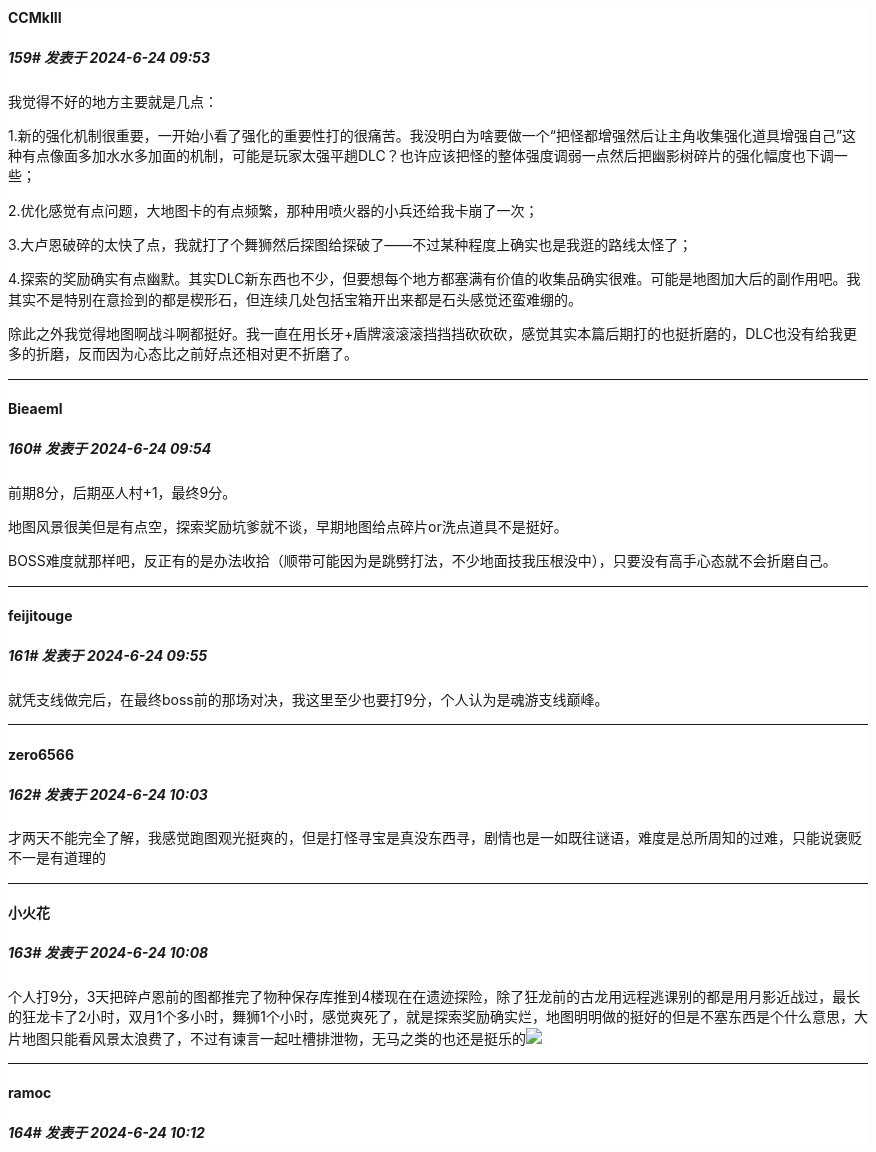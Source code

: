 ####  CCMkIII  
##### 159#       发表于 2024-6-24 09:53

我觉得不好的地方主要就是几点：

1.新的强化机制很重要，一开始小看了强化的重要性打的很痛苦。我没明白为啥要做一个“把怪都增强然后让主角收集强化道具增强自己”这种有点像面多加水水多加面的机制，可能是玩家太强平趟DLC？也许应该把怪的整体强度调弱一点然后把幽影树碎片的强化幅度也下调一些；

2.优化感觉有点问题，大地图卡的有点频繁，那种用喷火器的小兵还给我卡崩了一次；

3.大卢恩破碎的太快了点，我就打了个舞狮然后探图给探破了——不过某种程度上确实也是我逛的路线太怪了；

4.探索的奖励确实有点幽默。其实DLC新东西也不少，但要想每个地方都塞满有价值的收集品确实很难。可能是地图加大后的副作用吧。我其实不是特别在意捡到的都是楔形石，但连续几处包括宝箱开出来都是石头感觉还蛮难绷的。

除此之外我觉得地图啊战斗啊都挺好。我一直在用长牙+盾牌滚滚滚挡挡挡砍砍砍，感觉其实本篇后期打的也挺折磨的，DLC也没有给我更多的折磨，反而因为心态比之前好点还相对更不折磨了。

*****

####  Bieaeml  
##### 160#       发表于 2024-6-24 09:54

前期8分，后期巫人村+1，最终9分。

地图风景很美但是有点空，探索奖励坑爹就不谈，早期地图给点碎片or洗点道具不是挺好。

BOSS难度就那样吧，反正有的是办法收拾（顺带可能因为是跳劈打法，不少地面技我压根没中），只要没有高手心态就不会折磨自己。


*****

####  feijitouge  
##### 161#       发表于 2024-6-24 09:55

就凭支线做完后，在最终boss前的那场对决，我这里至少也要打9分，个人认为是魂游支线巅峰。


*****

####  zero6566  
##### 162#       发表于 2024-6-24 10:03

才两天不能完全了解，我感觉跑图观光挺爽的，但是打怪寻宝是真没东西寻，剧情也是一如既往谜语，难度是总所周知的过难，只能说褒贬不一是有道理的


*****

####  小火花  
##### 163#       发表于 2024-6-24 10:08

个人打9分，3天把碎卢恩前的图都推完了物种保存库推到4楼现在在遗迹探险，除了狂龙前的古龙用远程逃课别的都是用月影近战过，最长的狂龙卡了2小时，双月1个多小时，舞狮1个小时，感觉爽死了，就是探索奖励确实烂，地图明明做的挺好的但是不塞东西是个什么意思，大片地图只能看风景太浪费了，不过有谏言一起吐槽排泄物，无马之类的也还是挺乐的<img src="https://static.saraba1st.com/image/smiley/face2017/037.png" referrerpolicy="no-referrer">


*****

####  ramoc  
##### 164#       发表于 2024-6-24 10:12
